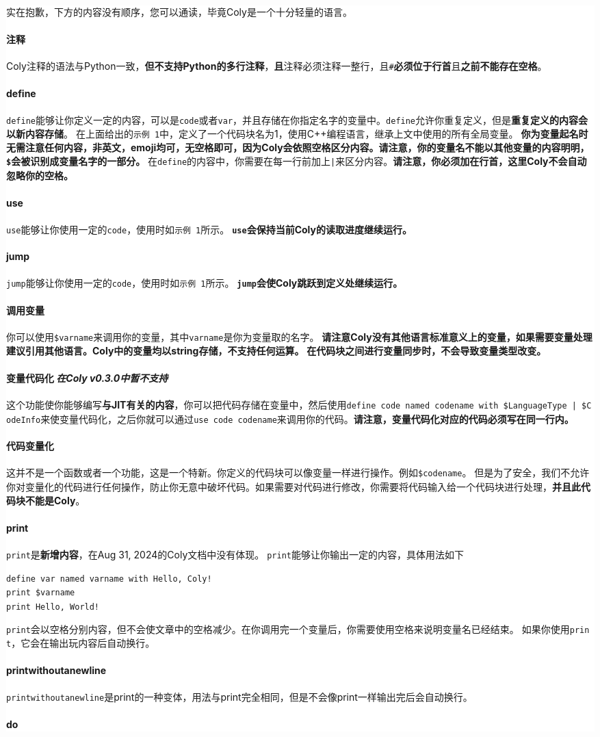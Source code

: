 实在抱歉，下方的内容没有顺序，您可以通读，毕竟Coly是一个十分轻量的语言。

#### 注释

Coly注释的语法与Python一致，**但不支持Python的多行注释**，**且**注释必须注释一整行，且`#`**必须位于行首**且**之前不能存在空格**。
#### define

`define`能够让你定义一定的内容，可以是`code`或者`var`，并且存储在你指定名字的变量中。`define`允许你重复定义，但是**重复定义的内容会以新内容存储**。
在上面给出的`示例 1`中，定义了一个代码块名为1，使用C++编程语言，继承上文中使用的所有全局变量。
**你为变量起名时无需注意任何内容，非英文，emoji均可，无空格即可，因为Coly会依照空格区分内容。请注意，你的变量名不能以其他变量的内容明明，`$`会被识别成变量名字的一部分。**
在`define`的内容中，你需要在每一行前加上`|`来区分内容。**请注意，你必须加在行首，这里Coly不会自动忽略你的空格。**

#### use

`use`能够让你使用一定的`code`，使用时如`示例 1`所示。
**`use`会保持当前Coly的读取进度继续运行。**

#### jump

`jump`能够让你使用一定的`code`，使用时如`示例 1`所示。
**`jump`会使Coly跳跃到定义处继续运行。**

#### 调用变量

你可以使用`$varname`来调用你的变量，其中`varname`是你为变量取的名字。
**请注意Coly没有其他语言标准意义上的变量，如果需要变量处理建议引用其他语言。Coly中的变量均以string存储，不支持任何运算。**
**在代码块之间进行变量同步时，不会导致变量类型改变。**

#### 变量代码化 *在Coly v0.3.0中暂不支持*

这个功能使你能够编写**与JIT有关的内容**，你可以把代码存储在变量中，然后使用`define code named codename with $LanguageType | $CodeInfo`来使变量代码化，之后你就可以通过`use code codename`来调用你的代码。**请注意，变量代码化对应的代码必须写在同一行内。**

#### 代码变量化

这并不是一个函数或者一个功能，这是一个特新。你定义的代码块可以像变量一样进行操作。例如`$codename`。
但是为了安全，我们不允许你对变量化的代码进行任何操作，防止你无意中破坏代码。如果需要对代码进行修改，你需要将代码输入给一个代码块进行处理，**并且此代码块不能是Coly**。

#### print

`print`是**新增内容**，在Aug 31, 2024的Coly文档中没有体现。
`print`能够让你输出一定的内容，具体用法如下
```coly
define var named varname with Hello, Coly!
print $varname
print Hello, World!
```
`print`会以空格分别内容，但不会使文章中的空格减少。在你调用完一个变量后，你需要使用空格来说明变量名已经结束。
如果你使用`print`，它会在输出玩内容后自动换行。

#### printwithoutanewline

`printwithoutanewline`是print的一种变体，用法与print完全相同，但是不会像print一样输出完后会自动换行。

#### do
